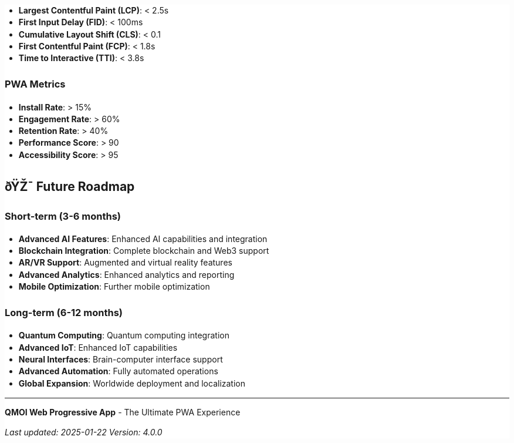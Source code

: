 - **Largest Contentful Paint (LCP)**: < 2.5s
- **First Input Delay (FID)**: < 100ms
- **Cumulative Layout Shift (CLS)**: < 0.1
- **First Contentful Paint (FCP)**: < 1.8s
- **Time to Interactive (TTI)**: < 3.8s

### PWA Metrics

- **Install Rate**: > 15%
- **Engagement Rate**: > 60%
- **Retention Rate**: > 40%
- **Performance Score**: > 90
- **Accessibility Score**: > 95

## ðŸŽ¯ Future Roadmap

### Short-term (3-6 months)

- **Advanced AI Features**: Enhanced AI capabilities and integration
- **Blockchain Integration**: Complete blockchain and Web3 support
- **AR/VR Support**: Augmented and virtual reality features
- **Advanced Analytics**: Enhanced analytics and reporting
- **Mobile Optimization**: Further mobile optimization

### Long-term (6-12 months)

- **Quantum Computing**: Quantum computing integration
- **Advanced IoT**: Enhanced IoT capabilities
- **Neural Interfaces**: Brain-computer interface support
- **Advanced Automation**: Fully automated operations
- **Global Expansion**: Worldwide deployment and localization

---

**QMOI Web Progressive App** - The Ultimate PWA Experience

_Last updated: 2025-01-22_
_Version: 4.0.0_
